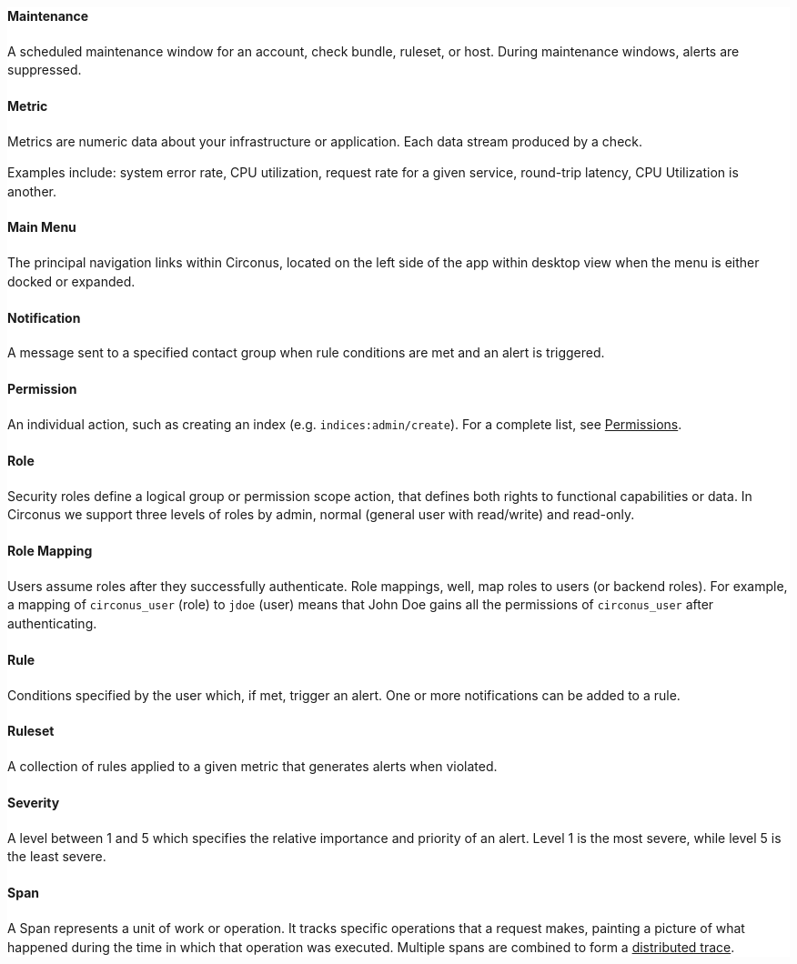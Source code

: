 #### Maintenance

A scheduled maintenance window for an account, check bundle, ruleset, or host. During maintenance windows, alerts are suppressed.

#### Metric

Metrics are numeric data about your infrastructure or application. Each data stream produced by a check.

Examples include: system error rate, CPU utilization, request rate for a given service, round-trip latency,  CPU Utilization is another.

#### Main Menu

The principal navigation links within Circonus, located on the left side of the app within desktop view when the menu is either docked or expanded.

#### Notification

A message sent to a specified contact group when rule conditions are met and an alert is triggered.

#### Permission

An individual action, such as creating an index (e.g. `indices:admin/create`). For a complete list, see [Permissions](/circonus3/management/access-control/permissions/).

#### Role

Security roles define a logical group or permission scope action, that defines both rights to functional capabilities or data.  In Circonus we support three levels of roles by admin, normal (general user with read/write) and read-only.

#### Role Mapping

Users assume roles after they successfully authenticate. Role mappings, well, map roles to users (or backend roles). For example, a mapping of `circonus_user` (role) to `jdoe` (user) means that John Doe gains all the permissions of `circonus_user` after authenticating.

#### Rule

Conditions specified by the user which, if met, trigger an alert. One or more notifications can be added to a rule.

#### Ruleset

A collection of rules applied to a given metric that generates alerts when violated.

#### Severity

A level between 1 and 5 which specifies the relative importance and priority of an alert. Level 1 is the most severe, while level 5 is the least severe.

#### Span

A Span represents a unit of work or operation. It tracks specific operations
that a request makes, painting a picture of what happened during the time in
which that operation was executed. Multiple spans are combined to form a [distributed trace](/circonus3/getting-started/glossary/#distributed-tracing).
